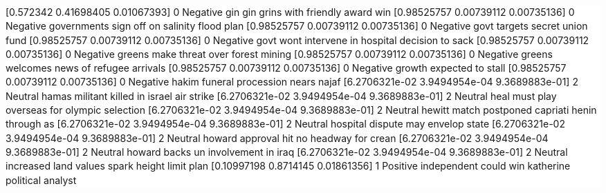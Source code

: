 [0.572342   0.41698405 0.01067393]
0
Negative
gin gin grins with friendly award win
[0.98525757 0.00739112 0.00735136]
0
Negative
governments sign off on salinity flood plan
[0.98525757 0.00739112 0.00735136]
0
Negative
govt targets secret union fund
[0.98525757 0.00739112 0.00735136]
0
Negative
govt wont intervene in hospital decision to sack
[0.98525757 0.00739112 0.00735136]
0
Negative
greens make threat over forest mining
[0.98525757 0.00739112 0.00735136]
0
Negative
greens welcomes news of refugee arrivals
[0.98525757 0.00739112 0.00735136]
0
Negative
growth expected to stall
[0.98525757 0.00739112 0.00735136]
0
Negative
hakim funeral procession nears najaf
[6.2706321e-02 3.9494954e-04 9.3689883e-01]
2
Neutral
hamas militant killed in israel air strike
[6.2706321e-02 3.9494954e-04 9.3689883e-01]
2
Neutral
heal must play overseas for olympic selection
[6.2706321e-02 3.9494954e-04 9.3689883e-01]
2
Neutral
hewitt match postponed capriati henin through as
[6.2706321e-02 3.9494954e-04 9.3689883e-01]
2
Neutral
hospital dispute may envelop state
[6.2706321e-02 3.9494954e-04 9.3689883e-01]
2
Neutral
howard approval hit no headway for crean
[6.2706321e-02 3.9494954e-04 9.3689883e-01]
2
Neutral
howard backs un involvement in iraq
[6.2706321e-02 3.9494954e-04 9.3689883e-01]
2
Neutral
increased land values spark height limit plan
[0.10997198 0.8714145  0.01861356]
1
Positive
independent could win katherine political analyst